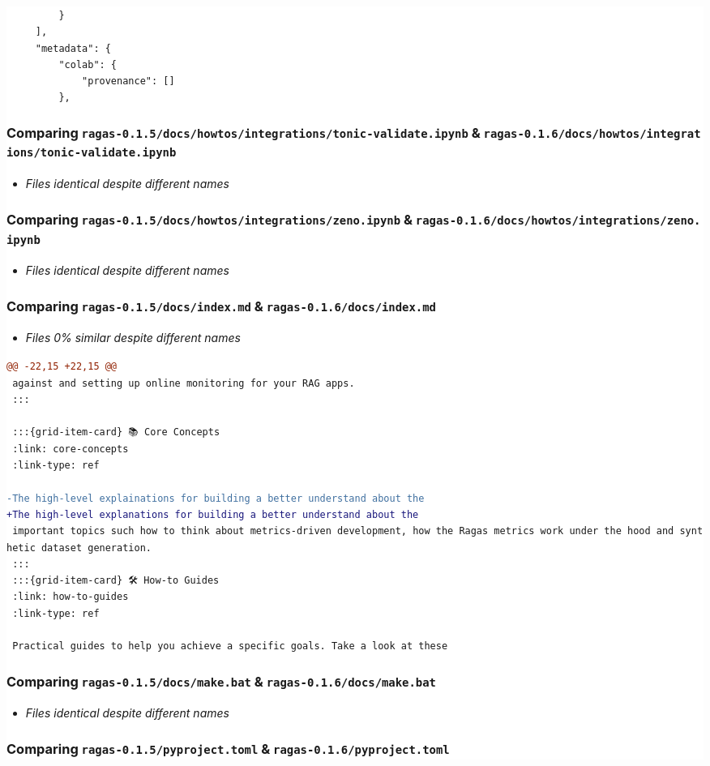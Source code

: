 ```diff
         }
     ],
     "metadata": {
         "colab": {
             "provenance": []
         },
```

### Comparing `ragas-0.1.5/docs/howtos/integrations/tonic-validate.ipynb` & `ragas-0.1.6/docs/howtos/integrations/tonic-validate.ipynb`

 * *Files identical despite different names*

### Comparing `ragas-0.1.5/docs/howtos/integrations/zeno.ipynb` & `ragas-0.1.6/docs/howtos/integrations/zeno.ipynb`

 * *Files identical despite different names*

### Comparing `ragas-0.1.5/docs/index.md` & `ragas-0.1.6/docs/index.md`

 * *Files 0% similar despite different names*

```diff
@@ -22,15 +22,15 @@
 against and setting up online monitoring for your RAG apps.
 :::
 
 :::{grid-item-card} 📚 Core Concepts
 :link: core-concepts
 :link-type: ref
 
-The high-level explainations for building a better understand about the
+The high-level explanations for building a better understand about the
 important topics such how to think about metrics-driven development, how the Ragas metrics work under the hood and synthetic dataset generation.
 :::
 :::{grid-item-card} 🛠️ How-to Guides
 :link: how-to-guides
 :link-type: ref
 
 Practical guides to help you achieve a specific goals. Take a look at these
```

### Comparing `ragas-0.1.5/docs/make.bat` & `ragas-0.1.6/docs/make.bat`

 * *Files identical despite different names*

### Comparing `ragas-0.1.5/pyproject.toml` & `ragas-0.1.6/pyproject.toml`
